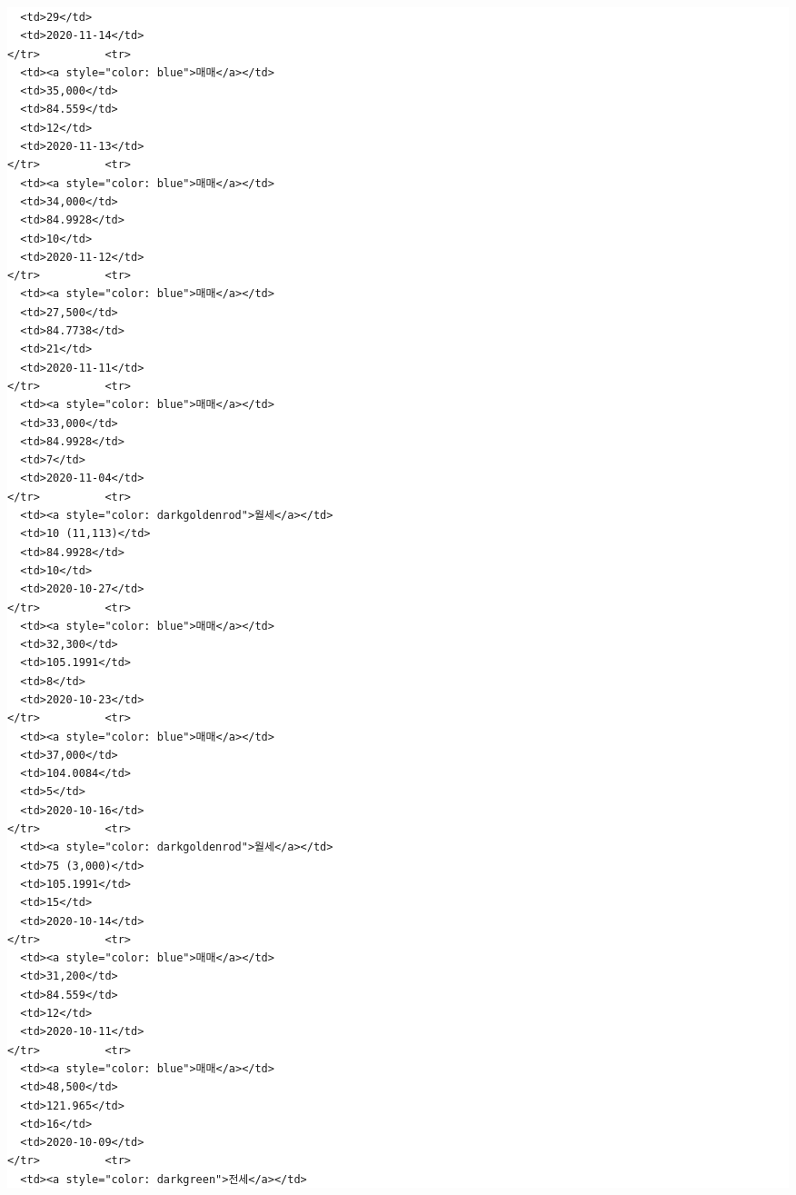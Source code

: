       <td>29</td>
      <td>2020-11-14</td>
    </tr>          <tr>
      <td><a style="color: blue">매매</a></td>
      <td>35,000</td>
      <td>84.559</td>
      <td>12</td>
      <td>2020-11-13</td>
    </tr>          <tr>
      <td><a style="color: blue">매매</a></td>
      <td>34,000</td>
      <td>84.9928</td>
      <td>10</td>
      <td>2020-11-12</td>
    </tr>          <tr>
      <td><a style="color: blue">매매</a></td>
      <td>27,500</td>
      <td>84.7738</td>
      <td>21</td>
      <td>2020-11-11</td>
    </tr>          <tr>
      <td><a style="color: blue">매매</a></td>
      <td>33,000</td>
      <td>84.9928</td>
      <td>7</td>
      <td>2020-11-04</td>
    </tr>          <tr>
      <td><a style="color: darkgoldenrod">월세</a></td>
      <td>10 (11,113)</td>
      <td>84.9928</td>
      <td>10</td>
      <td>2020-10-27</td>
    </tr>          <tr>
      <td><a style="color: blue">매매</a></td>
      <td>32,300</td>
      <td>105.1991</td>
      <td>8</td>
      <td>2020-10-23</td>
    </tr>          <tr>
      <td><a style="color: blue">매매</a></td>
      <td>37,000</td>
      <td>104.0084</td>
      <td>5</td>
      <td>2020-10-16</td>
    </tr>          <tr>
      <td><a style="color: darkgoldenrod">월세</a></td>
      <td>75 (3,000)</td>
      <td>105.1991</td>
      <td>15</td>
      <td>2020-10-14</td>
    </tr>          <tr>
      <td><a style="color: blue">매매</a></td>
      <td>31,200</td>
      <td>84.559</td>
      <td>12</td>
      <td>2020-10-11</td>
    </tr>          <tr>
      <td><a style="color: blue">매매</a></td>
      <td>48,500</td>
      <td>121.965</td>
      <td>16</td>
      <td>2020-10-09</td>
    </tr>          <tr>
      <td><a style="color: darkgreen">전세</a></td>